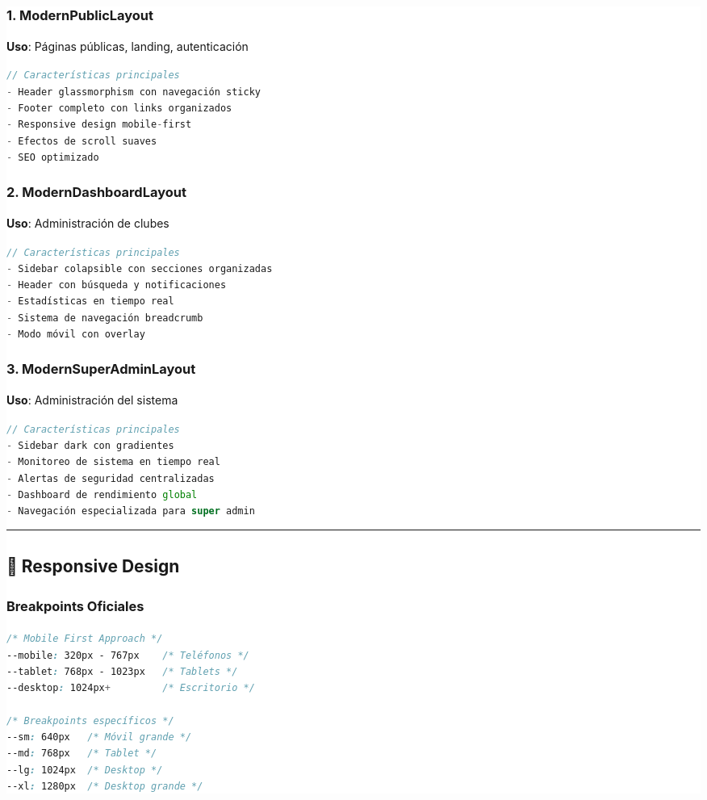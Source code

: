 ### 1. ModernPublicLayout
**Uso**: Páginas públicas, landing, autenticación
```typescript
// Características principales
- Header glassmorphism con navegación sticky
- Footer completo con links organizados
- Responsive design mobile-first
- Efectos de scroll suaves
- SEO optimizado
```

### 2. ModernDashboardLayout  
**Uso**: Administración de clubes
```typescript
// Características principales
- Sidebar colapsible con secciones organizadas
- Header con búsqueda y notificaciones
- Estadísticas en tiempo real
- Sistema de navegación breadcrumb
- Modo móvil con overlay
```

### 3. ModernSuperAdminLayout
**Uso**: Administración del sistema
```typescript
// Características principales
- Sidebar dark con gradientes
- Monitoreo de sistema en tiempo real
- Alertas de seguridad centralizadas
- Dashboard de rendimiento global
- Navegación especializada para super admin
```

---

## 📱 Responsive Design

### Breakpoints Oficiales
```css
/* Mobile First Approach */
--mobile: 320px - 767px    /* Teléfonos */
--tablet: 768px - 1023px   /* Tablets */
--desktop: 1024px+         /* Escritorio */

/* Breakpoints específicos */
--sm: 640px   /* Móvil grande */
--md: 768px   /* Tablet */
--lg: 1024px  /* Desktop */
--xl: 1280px  /* Desktop grande */
```
